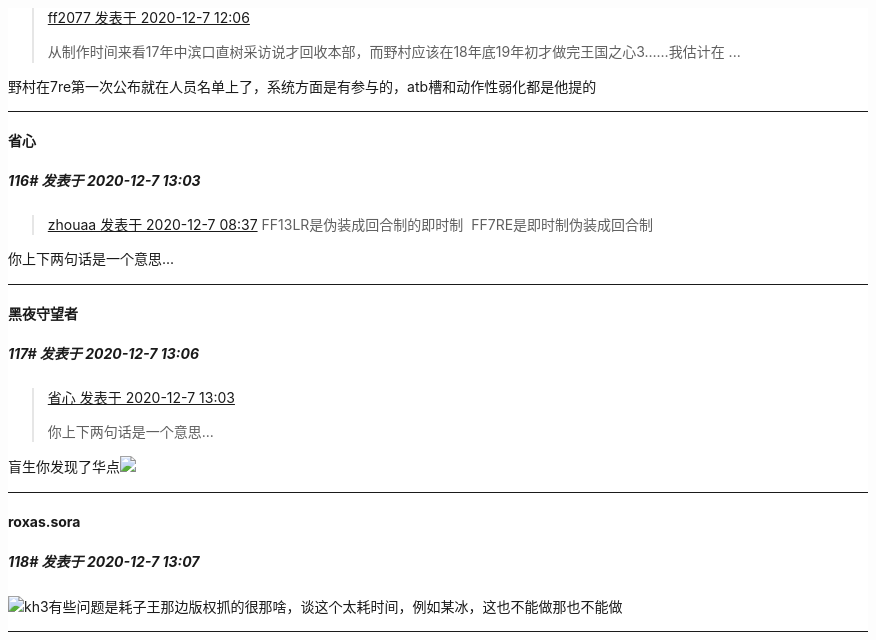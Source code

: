 <blockquote><a href="httphttps://bbs.saraba1st.com/2b/forum.php?mod=redirect&amp;goto=findpost&amp;pid=49637422&amp;ptid=1976084" target="_blank">ff2077 发表于 2020-12-7 12:06</a>

从制作时间来看17年中滨口直树采访说才回收本部，而野村应该在18年底19年初才做完王国之心3……我估计在 ...</blockquote>
野村在7re第一次公布就在人员名单上了，系统方面是有参与的，atb槽和动作性弱化都是他提的







*****

####  省心  
##### 116#       发表于 2020-12-7 13:03



<blockquote><a href="httphttps://bbs.saraba1st.com/2b/forum.php?mod=redirect&amp;goto=findpost&amp;pid=49635349&amp;ptid=1976084" target="_blank">zhouaa 发表于 2020-12-7 08:37</a>
FF13LR是伪装成回合制的即时制  FF7RE是即时制伪装成回合制</blockquote>
你上下两句话是一个意思...







*****

####  黑夜守望者  
##### 117#       发表于 2020-12-7 13:06



<blockquote><a href="httphttps://bbs.saraba1st.com/2b/forum.php?mod=redirect&amp;goto=findpost&amp;pid=49638072&amp;ptid=1976084" target="_blank">省心 发表于 2020-12-7 13:03</a>

你上下两句话是一个意思...</blockquote>
盲生你发现了华点<img src="https://static.saraba1st.com/image/smiley/face2017/066.png" referrerpolicy="no-referrer">







*****

####  roxas.sora  
##### 118#       发表于 2020-12-7 13:07



<img src="https://static.saraba1st.com/image/smiley/face2017/096.png" referrerpolicy="no-referrer">kh3有些问题是耗子王那边版权抓的很那啥，谈这个太耗时间，例如某冰，这也不能做那也不能做







*****
